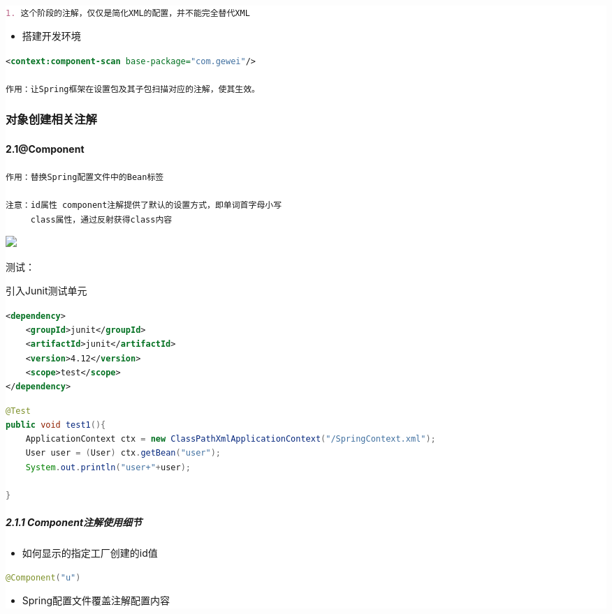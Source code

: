 ```markdown
1. 这个阶段的注解，仅仅是简化XML的配置，并不能完全替代XML
```

- 搭建开发环境

```xml
<context:component-scan base-package="com.gewei"/>

作用：让Spring框架在设置包及其子包扫描对应的注解，使其生效。
```

### 对象创建相关注解

#### 2.1@Component

```markdown
作用：替换Spring配置文件中的Bean标签

注意：id属性 component注解提供了默认的设置方式，即单词首字母小写
	 class属性，通过反射获得class内容
```

![](https://cdn.jsdelivr.net/gh/gwbiubiu/images/20210711093946.png)

测试：

引入Junit测试单元

```xml
<dependency>
    <groupId>junit</groupId>
    <artifactId>junit</artifactId>
    <version>4.12</version>
    <scope>test</scope>
</dependency>
```

```java
@Test
public void test1(){
    ApplicationContext ctx = new ClassPathXmlApplicationContext("/SpringContext.xml");
    User user = (User) ctx.getBean("user");
    System.out.println("user+"+user);

}
```

##### 2.1.1 Component注解使用细节

- 如何显示的指定工厂创建的id值

```java
@Component("u")
```

- Spring配置文件覆盖注解配置内容
